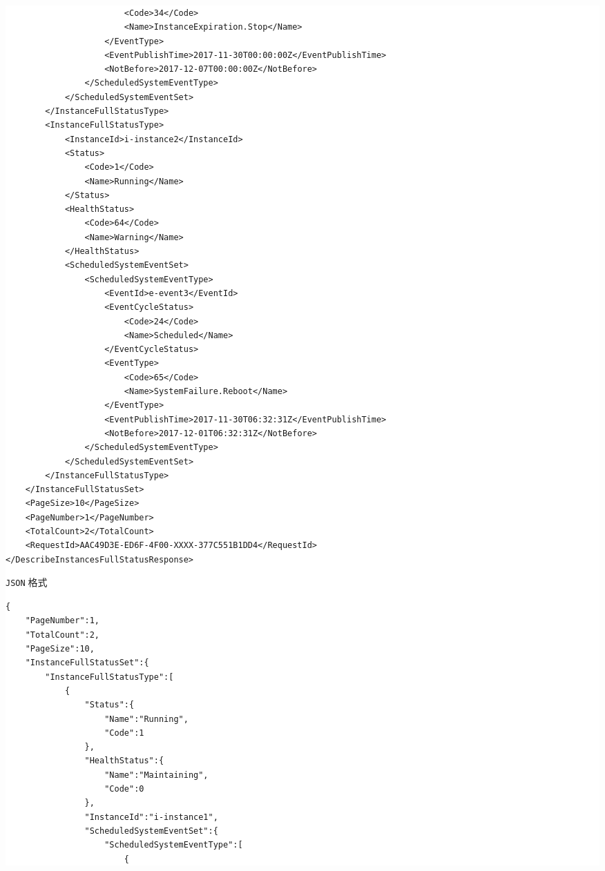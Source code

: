 ``` {#xml_return_success_demo}
                        <Code>34</Code>
                        <Name>InstanceExpiration.Stop</Name>
                    </EventType>
                    <EventPublishTime>2017-11-30T00:00:00Z</EventPublishTime>
                    <NotBefore>2017-12-07T00:00:00Z</NotBefore>
                </ScheduledSystemEventType>
            </ScheduledSystemEventSet>
        </InstanceFullStatusType>
        <InstanceFullStatusType>
            <InstanceId>i-instance2</InstanceId>
            <Status>
                <Code>1</Code>
                <Name>Running</Name>
            </Status>
            <HealthStatus>
                <Code>64</Code>
                <Name>Warning</Name>
            </HealthStatus>
            <ScheduledSystemEventSet>
                <ScheduledSystemEventType>
                    <EventId>e-event3</EventId>
                    <EventCycleStatus>
                        <Code>24</Code>
                        <Name>Scheduled</Name>
                    </EventCycleStatus>
                    <EventType>
                        <Code>65</Code>
                        <Name>SystemFailure.Reboot</Name>
                    </EventType>
                    <EventPublishTime>2017-11-30T06:32:31Z</EventPublishTime>
                    <NotBefore>2017-12-01T06:32:31Z</NotBefore>
                </ScheduledSystemEventType>
            </ScheduledSystemEventSet>
        </InstanceFullStatusType>
    </InstanceFullStatusSet>
    <PageSize>10</PageSize>
    <PageNumber>1</PageNumber>
    <TotalCount>2</TotalCount>
    <RequestId>AAC49D3E-ED6F-4F00-XXXX-377C551B1DD4</RequestId>
</DescribeInstancesFullStatusResponse>
```

`JSON` 格式

``` {#json_return_success_demo}
{
	"PageNumber":1,
	"TotalCount":2,
	"PageSize":10,
	"InstanceFullStatusSet":{
		"InstanceFullStatusType":[
			{
				"Status":{
					"Name":"Running",
					"Code":1
				},
				"HealthStatus":{
					"Name":"Maintaining",
					"Code":0
				},
				"InstanceId":"i-instance1",
				"ScheduledSystemEventSet":{
					"ScheduledSystemEventType":[
						{
```